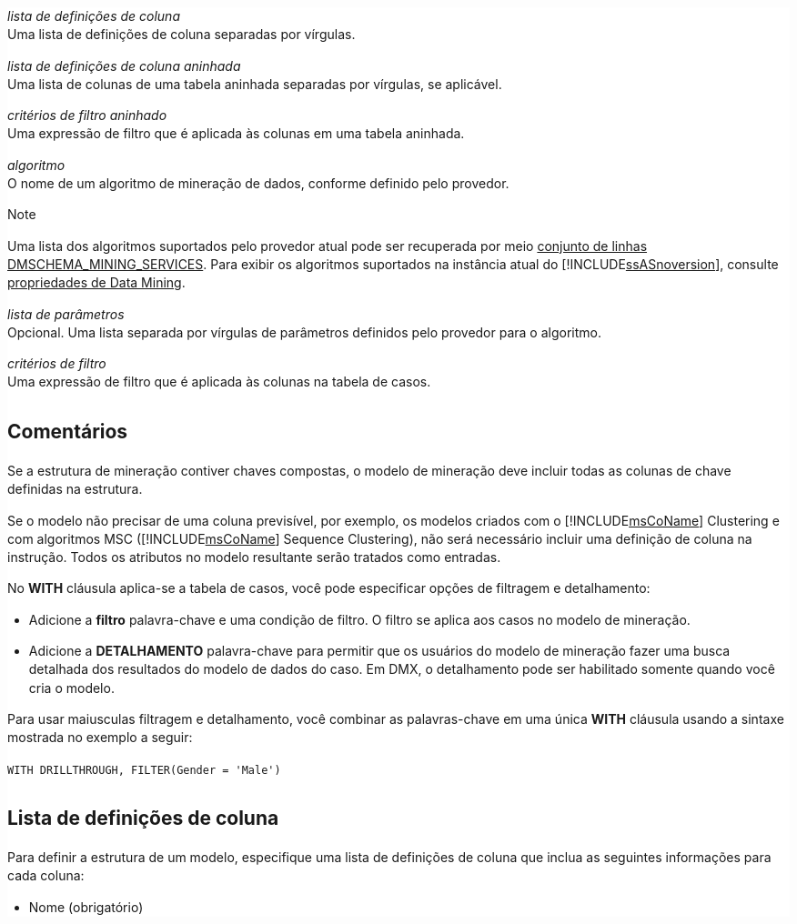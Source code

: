  *lista de definições de coluna*  
 Uma lista de definições de coluna separadas por vírgulas.  
  
 *lista de definições de coluna aninhada*  
 Uma lista de colunas de uma tabela aninhada separadas por vírgulas, se aplicável.  
  
 *critérios de filtro aninhado*  
 Uma expressão de filtro que é aplicada às colunas em uma tabela aninhada.  
  
 *algoritmo*  
 O nome de um algoritmo de mineração de dados, conforme definido pelo provedor.  
  
> [!NOTE]  
>  Uma lista dos algoritmos suportados pelo provedor atual pode ser recuperada por meio [conjunto de linhas DMSCHEMA_MINING_SERVICES](https://docs.microsoft.com/bi-reference/schema-rowsets/data-mining/dmschema-mining-services-rowset). Para exibir os algoritmos suportados na instância atual do [!INCLUDE[ssASnoversion](../includes/ssasnoversion-md.md)], consulte [propriedades de Data Mining](../analysis-services/server-properties/data-mining-properties.md).  
  
 *lista de parâmetros*  
 Opcional. Uma lista separada por vírgulas de parâmetros definidos pelo provedor para o algoritmo.  
  
 *critérios de filtro*  
 Uma expressão de filtro que é aplicada às colunas na tabela de casos.  
  
## <a name="remarks"></a>Comentários  
 Se a estrutura de mineração contiver chaves compostas, o modelo de mineração deve incluir todas as colunas de chave definidas na estrutura.  
  
 Se o modelo não precisar de uma coluna previsível, por exemplo, os modelos criados com o [!INCLUDE[msCoName](../includes/msconame-md.md)] Clustering e com algoritmos MSC ([!INCLUDE[msCoName](../includes/msconame-md.md)] Sequence Clustering), não será necessário incluir uma definição de coluna na instrução. Todos os atributos no modelo resultante serão tratados como entradas.  
  
 No **WITH** cláusula aplica-se a tabela de casos, você pode especificar opções de filtragem e detalhamento:  
  
-   Adicione a **filtro** palavra-chave e uma condição de filtro. O filtro se aplica aos casos no modelo de mineração.  
  
-   Adicione a **DETALHAMENTO** palavra-chave para permitir que os usuários do modelo de mineração fazer uma busca detalhada dos resultados do modelo de dados do caso. Em DMX, o detalhamento pode ser habilitado somente quando você cria o modelo.  
  
 Para usar maiusculas filtragem e detalhamento, você combinar as palavras-chave em uma única **WITH** cláusula usando a sintaxe mostrada no exemplo a seguir:  
  
 `WITH DRILLTHROUGH, FILTER(Gender = 'Male')`  
  
## <a name="column-definition-list"></a>Lista de definições de coluna  
 Para definir a estrutura de um modelo, especifique uma lista de definições de coluna que inclua as seguintes informações para cada coluna:  
  
-   Nome (obrigatório)  
  